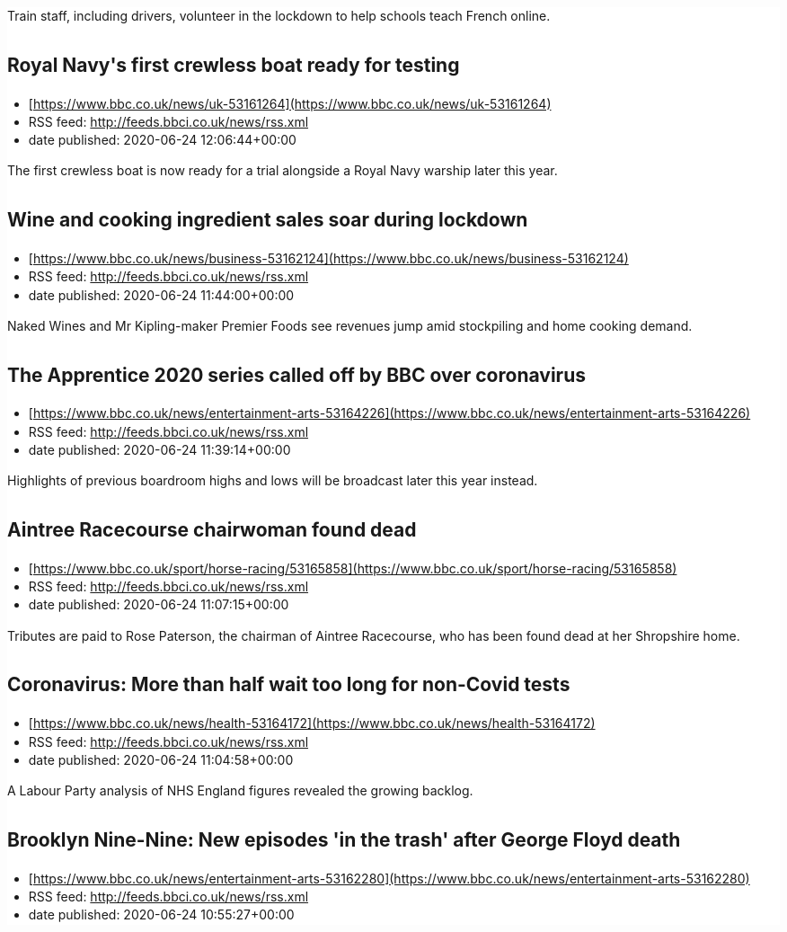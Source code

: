 Train staff, including drivers, volunteer in the lockdown to help schools teach French online.

## Royal Navy's first crewless boat ready for testing
 - [https://www.bbc.co.uk/news/uk-53161264](https://www.bbc.co.uk/news/uk-53161264)
 - RSS feed: http://feeds.bbci.co.uk/news/rss.xml
 - date published: 2020-06-24 12:06:44+00:00

The first crewless boat is now ready for a trial alongside a Royal Navy warship later this year.

## Wine and cooking ingredient sales soar during lockdown
 - [https://www.bbc.co.uk/news/business-53162124](https://www.bbc.co.uk/news/business-53162124)
 - RSS feed: http://feeds.bbci.co.uk/news/rss.xml
 - date published: 2020-06-24 11:44:00+00:00

Naked Wines and Mr Kipling-maker Premier Foods see revenues jump amid stockpiling and home cooking demand.

## The Apprentice 2020 series called off by BBC over coronavirus
 - [https://www.bbc.co.uk/news/entertainment-arts-53164226](https://www.bbc.co.uk/news/entertainment-arts-53164226)
 - RSS feed: http://feeds.bbci.co.uk/news/rss.xml
 - date published: 2020-06-24 11:39:14+00:00

Highlights of previous boardroom highs and lows will be broadcast later this year instead.

## Aintree Racecourse chairwoman found dead
 - [https://www.bbc.co.uk/sport/horse-racing/53165858](https://www.bbc.co.uk/sport/horse-racing/53165858)
 - RSS feed: http://feeds.bbci.co.uk/news/rss.xml
 - date published: 2020-06-24 11:07:15+00:00

Tributes are paid to Rose Paterson, the chairman of Aintree Racecourse, who has been found dead at her Shropshire home.

## Coronavirus: More than half wait too long for non-Covid tests
 - [https://www.bbc.co.uk/news/health-53164172](https://www.bbc.co.uk/news/health-53164172)
 - RSS feed: http://feeds.bbci.co.uk/news/rss.xml
 - date published: 2020-06-24 11:04:58+00:00

A Labour Party analysis of NHS England figures revealed the growing backlog.

## Brooklyn Nine-Nine: New episodes 'in the trash' after George Floyd death
 - [https://www.bbc.co.uk/news/entertainment-arts-53162280](https://www.bbc.co.uk/news/entertainment-arts-53162280)
 - RSS feed: http://feeds.bbci.co.uk/news/rss.xml
 - date published: 2020-06-24 10:55:27+00:00
